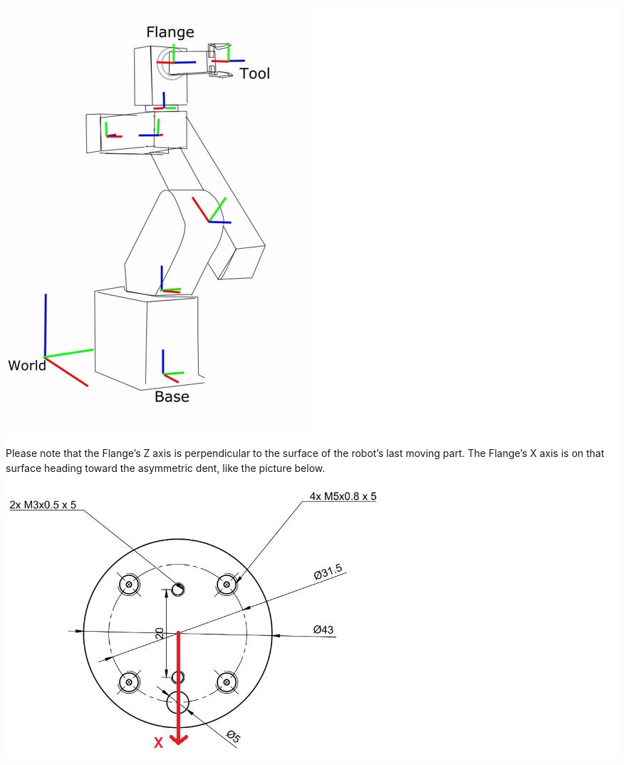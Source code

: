 <img src="./images/fig25.jpg"></img>

Please note that the Flange’s Z axis is perpendicular to the surface of the robot’s last moving part. The Flange’s X axis is on that surface heading toward the asymmetric dent, like the picture below.

<img src="./images/fig26.jpg"></img>
